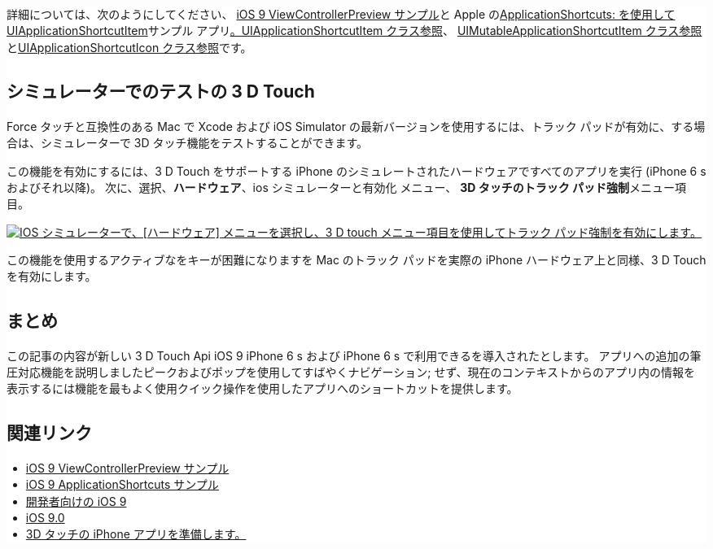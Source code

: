 詳細については、次のようにしてください、 [iOS 9 ViewControllerPreview サンプル](https://developer.xamarin.com/samples/monotouch/iOS9/ViewControllerPreview/)と Apple の[ApplicationShortcuts: を使用して UIApplicationShortcutItem](https://developer.apple.com/library/prerelease/ios/samplecode/ApplicationShortcuts/)サンプル アプリ[。UIApplicationShortcutItem クラス参照](https://developer.apple.com/library/prerelease/ios/documentation/UIKit/Reference/UIApplicationShortcutItem_class/)、 [UIMutableApplicationShortcutItem クラス参照](https://developer.apple.com/library/prerelease/ios/documentation/UIKit/Reference/UIMutableApplicationShortcutItem_class/)と[UIApplicationShortcutIcon クラス参照](https://developer.apple.com/library/prerelease/ios/documentation/UIKit/Reference/UIApplicationShortcutIcon_Class/)です。

<a name="Testing-3D-Touch-in-the-Simulator" />

## <a name="testing-3d-touch-in-the-simulator"></a>シミュレーターでのテストの 3 D Touch

Force タッチと互換性のある Mac で Xcode および iOS Simulator の最新バージョンを使用するには、トラック パッドが有効に、する場合は、シミュレーターで 3D タッチ機能をテストすることができます。

この機能を有効にするには、3 D Touch をサポートする iPhone のシミュレートされたハードウェアですべてのアプリを実行 (iPhone 6 s およびそれ以降)。 次に、選択、**ハードウェア**、ios シミュレーターと有効化 メニュー、 **3D タッチのトラック パッド強制**メニュー項目。

[![](3d-touch-images/simulator01.png "IOS シミュレーターで、[ハードウェア] メニューを選択し、3 D touch メニュー項目を使用してトラック パッド強制を有効にします。")](3d-touch-images/simulator01.png#lightbox)

この機能を使用するアクティブなをキーが困難になりますを Mac のトラック パッドを実際の iPhone ハードウェア上と同様、3 D Touch を有効にします。

## <a name="summary"></a>まとめ

この記事の内容が新しい 3 D Touch Api iOS 9 iPhone 6 s および iPhone 6 s で利用できるを導入されたとします。 アプリへの追加の筆圧対応機能を説明しましたピークおよびポップを使用してすばやくナビゲーション; せず、現在のコンテキストからのアプリ内の情報を表示するには機能を最もよく使用クイック操作を使用したアプリへのショートカットを提供します。



## <a name="related-links"></a>関連リンク

- [iOS 9 ViewControllerPreview サンプル](https://developer.xamarin.com/samples/monotouch/ios9/ViewControllerPreview/)
- [iOS 9 ApplicationShortcuts サンプル](https://developer.xamarin.com/samples/monotouch/ios9/ApplicationShortcuts/)
- [開発者向けの iOS 9](https://developer.apple.com/ios/pre-release/)
- [iOS 9.0](https://developer.apple.com/library/prerelease/ios/releasenotes/General/WhatsNewIniOS/Articles/iOS9.html)
- [3D タッチの iPhone アプリを準備します。](https://developer.apple.com/ios/3d-touch/)
